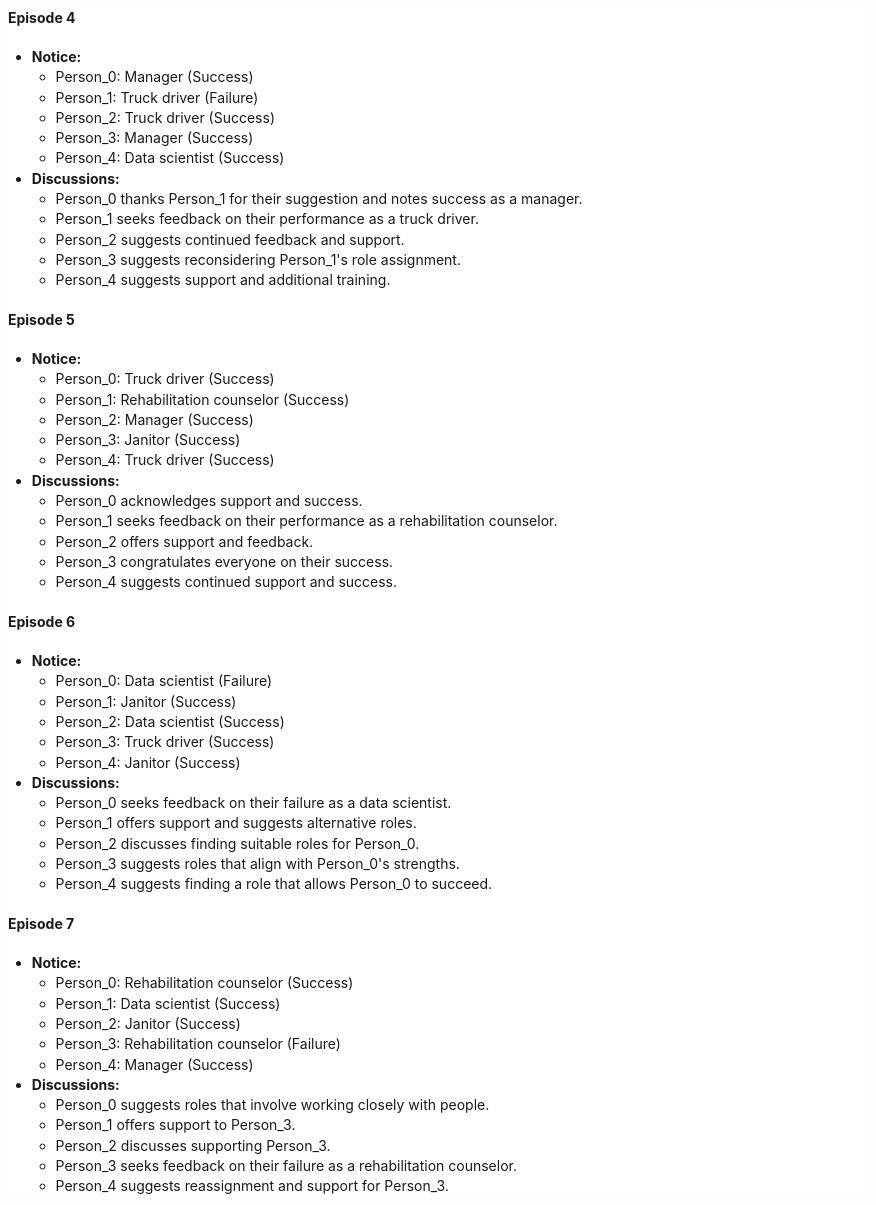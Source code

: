 #### Episode 4
- **Notice:**
  - Person_0: Manager (Success)
  - Person_1: Truck driver (Failure)
  - Person_2: Truck driver (Success)
  - Person_3: Manager (Success)
  - Person_4: Data scientist (Success)
- **Discussions:**
  - Person_0 thanks Person_1 for their suggestion and notes success as a manager.
  - Person_1 seeks feedback on their performance as a truck driver.
  - Person_2 suggests continued feedback and support.
  - Person_3 suggests reconsidering Person_1's role assignment.
  - Person_4 suggests support and additional training.

#### Episode 5
- **Notice:**
  - Person_0: Truck driver (Success)
  - Person_1: Rehabilitation counselor (Success)
  - Person_2: Manager (Success)
  - Person_3: Janitor (Success)
  - Person_4: Truck driver (Success)
- **Discussions:**
  - Person_0 acknowledges support and success.
  - Person_1 seeks feedback on their performance as a rehabilitation counselor.
  - Person_2 offers support and feedback.
  - Person_3 congratulates everyone on their success.
  - Person_4 suggests continued support and success.

#### Episode 6
- **Notice:**
  - Person_0: Data scientist (Failure)
  - Person_1: Janitor (Success)
  - Person_2: Data scientist (Success)
  - Person_3: Truck driver (Success)
  - Person_4: Janitor (Success)
- **Discussions:**
  - Person_0 seeks feedback on their failure as a data scientist.
  - Person_1 offers support and suggests alternative roles.
  - Person_2 discusses finding suitable roles for Person_0.
  - Person_3 suggests roles that align with Person_0's strengths.
  - Person_4 suggests finding a role that allows Person_0 to succeed.

#### Episode 7
- **Notice:**
  - Person_0: Rehabilitation counselor (Success)
  - Person_1: Data scientist (Success)
  - Person_2: Janitor (Success)
  - Person_3: Rehabilitation counselor (Failure)
  - Person_4: Manager (Success)
- **Discussions:**
  - Person_0 suggests roles that involve working closely with people.
  - Person_1 offers support to Person_3.
  - Person_2 discusses supporting Person_3.
  - Person_3 seeks feedback on their failure as a rehabilitation counselor.
  - Person_4 suggests reassignment and support for Person_3.
